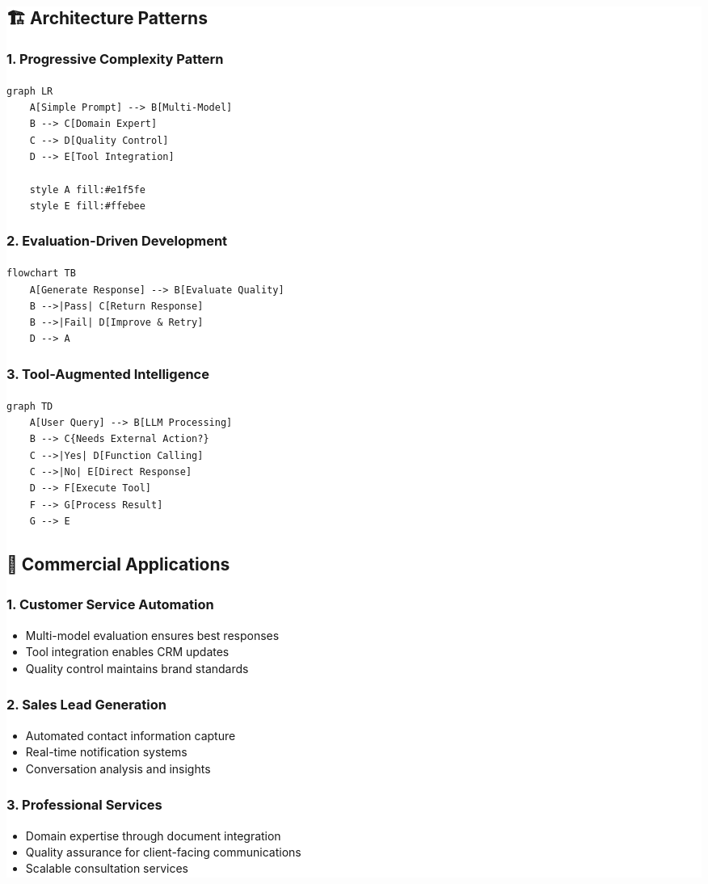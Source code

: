 ## 🏗️ Architecture Patterns

### 1. Progressive Complexity Pattern
```mermaid
graph LR
    A[Simple Prompt] --> B[Multi-Model]
    B --> C[Domain Expert]
    C --> D[Quality Control]  
    D --> E[Tool Integration]
    
    style A fill:#e1f5fe
    style E fill:#ffebee
```

### 2. Evaluation-Driven Development
```mermaid
flowchart TB
    A[Generate Response] --> B[Evaluate Quality]
    B -->|Pass| C[Return Response]
    B -->|Fail| D[Improve & Retry]
    D --> A
```

### 3. Tool-Augmented Intelligence
```mermaid
graph TD
    A[User Query] --> B[LLM Processing]
    B --> C{Needs External Action?}
    C -->|Yes| D[Function Calling]
    C -->|No| E[Direct Response]
    D --> F[Execute Tool]
    F --> G[Process Result]
    G --> E
```

## 💼 Commercial Applications

### 1. Customer Service Automation
- Multi-model evaluation ensures best responses
- Tool integration enables CRM updates
- Quality control maintains brand standards

### 2. Sales Lead Generation  
- Automated contact information capture
- Real-time notification systems
- Conversation analysis and insights

### 3. Professional Services
- Domain expertise through document integration
- Quality assurance for client-facing communications
- Scalable consultation services
